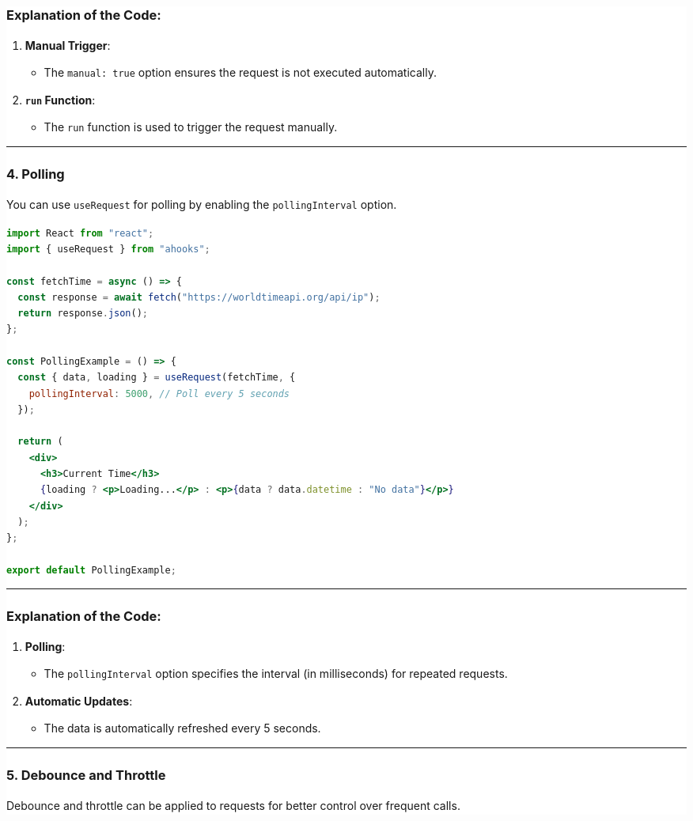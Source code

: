 ### Explanation of the Code:

1. **Manual Trigger**:
   - The `manual: true` option ensures the request is not executed automatically.

2. **`run` Function**:
   - The `run` function is used to trigger the request manually.

---

### 4. **Polling**

You can use `useRequest` for polling by enabling the `pollingInterval` option.

```jsx
import React from "react";
import { useRequest } from "ahooks";

const fetchTime = async () => {
  const response = await fetch("https://worldtimeapi.org/api/ip");
  return response.json();
};

const PollingExample = () => {
  const { data, loading } = useRequest(fetchTime, {
    pollingInterval: 5000, // Poll every 5 seconds
  });

  return (
    <div>
      <h3>Current Time</h3>
      {loading ? <p>Loading...</p> : <p>{data ? data.datetime : "No data"}</p>}
    </div>
  );
};

export default PollingExample;
```

---

### Explanation of the Code:

1. **Polling**:
   - The `pollingInterval` option specifies the interval (in milliseconds) for repeated requests.

2. **Automatic Updates**:
   - The data is automatically refreshed every 5 seconds.

---

### 5. **Debounce and Throttle**

Debounce and throttle can be applied to requests for better control over frequent calls.
